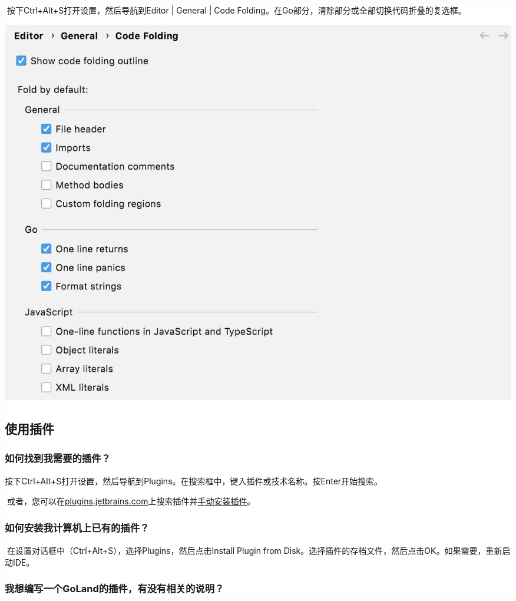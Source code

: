 ​	按下Ctrl+Alt+S打开设置，然后导航到Editor | General | Code Folding。在Go部分，清除部分或全部切换代码折叠的复选框。

![ code folding for one-line returns/panics and formatted strings](FAQAboutGoLand_img/go_code_folding_for_one_line_returns_panics_and_formatted_strings.png)

## 使用插件

### 如何找到我需要的插件？

​	按下Ctrl+Alt+S打开设置，然后导航到Plugins。在搜索框中，键入插件或技术名称。按Enter开始搜索。

​	或者，您可以在[plugins.jetbrains.com](https://plugins.jetbrains.com/)上搜索插件并[手动安装插件](https://www.jetbrains.com/help/go/faq-about-goland.html#how-do-i-install-the-plugin-that-i-have-available-on-my-computer)。

### 如何安装我计算机上已有的插件？

​	在设置对话框中（Ctrl+Alt+S），选择Plugins，然后点击Install Plugin from Disk。选择插件的存档文件，然后点击OK。如果需要，重新启动IDE。

### 我想编写一个GoLand的插件，有没有相关的说明？
